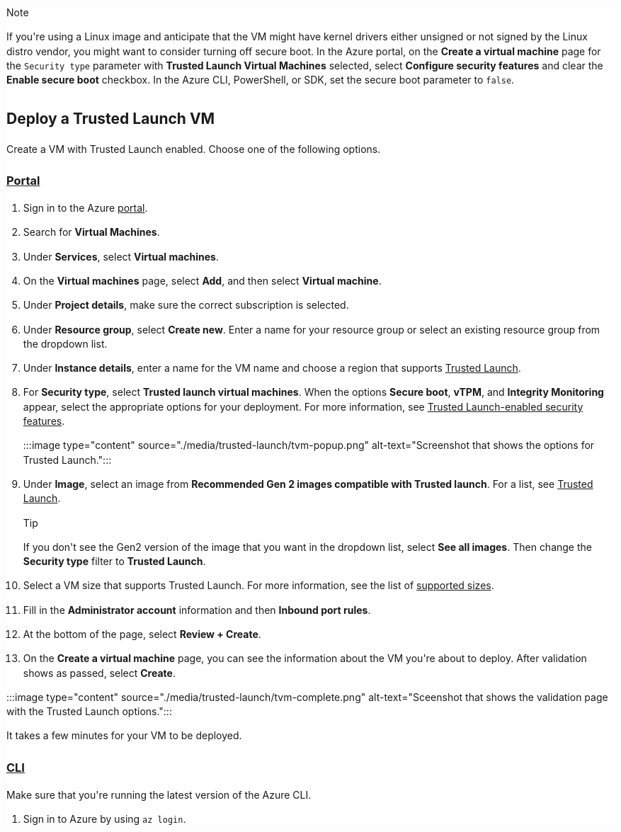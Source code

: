 > [!NOTE]
> If you're using a Linux image and anticipate that the VM might have kernel drivers either unsigned or not signed by the Linux distro vendor, you might want to consider turning off secure boot. In the Azure portal, on the **Create a virtual machine** page for the `Security type` parameter with **Trusted Launch Virtual Machines** selected, select **Configure security features** and clear the **Enable secure boot** checkbox. In the Azure CLI, PowerShell, or SDK, set the secure boot parameter to `false`.

## Deploy a Trusted Launch VM

Create a VM with Trusted Launch enabled. Choose one of the following options.

### [Portal](#tab/portal)

1. Sign in to the Azure [portal](https://portal.azure.com).
1. Search for **Virtual Machines**.
1. Under **Services**, select **Virtual machines**.
1. On the **Virtual machines** page, select **Add**, and then select **Virtual machine**.
1. Under **Project details**, make sure the correct subscription is selected.
1. Under **Resource group**, select **Create new**. Enter a name for your resource group or select an existing resource group from the dropdown list.
1. Under **Instance details**, enter a name for the VM name and choose a region that supports [Trusted Launch](trusted-launch.md#more-information).
1. For **Security type**, select **Trusted launch virtual machines**. When the options **Secure boot**, **vTPM**, and **Integrity Monitoring** appear, select the appropriate options for your deployment. For more information, see [Trusted Launch-enabled security features](trusted-launch.md#microsoft-defender-for-cloud-integration).

    :::image type="content" source="./media/trusted-launch/tvm-popup.png" alt-text="Screenshot that shows the options for Trusted Launch.":::

1. Under **Image**, select an image from **Recommended Gen 2 images compatible with Trusted launch**. For a list, see [Trusted Launch](trusted-launch.md#virtual-machines-sizes).
   > [!TIP]
   > If you don't see the Gen2 version of the image that you want in the dropdown list, select **See all images**. Then change the **Security type** filter to **Trusted Launch**.
1.	Select a VM size that supports Trusted Launch. For more information, see the list of [supported sizes](trusted-launch.md#virtual-machines-sizes).
1.	Fill in the **Administrator account** information and then **Inbound port rules**.
1.	At the bottom of the page, select **Review + Create**.
1.	On the **Create a virtual machine** page, you can see the information about the VM you're about to deploy. After validation shows as passed, select **Create**.

   :::image type="content" source="./media/trusted-launch/tvm-complete.png" alt-text="Sceenshot that shows the validation page with the Trusted Launch options.":::

It takes a few minutes for your VM to be deployed.

### [CLI](#tab/cli)

Make sure that you're running the latest version of the Azure CLI.

1. Sign in to Azure by using `az login`.  
